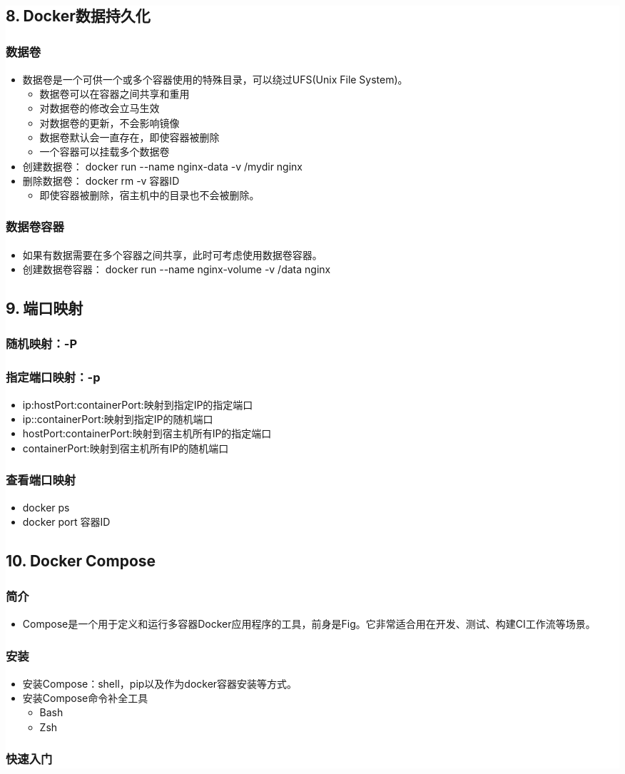 ## 8. Docker数据持久化

### 数据卷

* 数据卷是一个可供一个或多个容器使用的特殊目录，可以绕过UFS\(Unix File System\)。
  * 数据卷可以在容器之间共享和重用
  * 对数据卷的修改会立⻢生效
  * 对数据卷的更新，不会影响镜像
  * 数据卷默认会一直存在，即使容器被删除
  * 一个容器可以挂载多个数据卷
* 创建数据卷： docker run --name nginx-data -v /mydir nginx
* 删除数据卷： docker rm -v 容器ID
  * 即使容器被删除，宿主机中的目录也不会被删除。

### 数据卷容器

* 如果有数据需要在多个容器之间共享，此时可考虑使用数据卷容器。
* 创建数据卷容器： docker run --name nginx-volume -v /data nginx

## 9. 端口映射

### 随机映射：-P

### 指定端口映射：-p

* ip:hostPort:containerPort:映射到指定IP的指定端口
* ip::containerPort:映射到指定IP的随机端口
* hostPort:containerPort:映射到宿主机所有IP的指定端口
* containerPort:映射到宿主机所有IP的随机端口

### 查看端口映射

* docker ps
* docker port 容器ID

## 10. Docker Compose

### 简介

* Compose是一个用于定义和运行多容器Docker应用程序的工具，前身是Fig。它非常适合用在开发、测试、构建CI工作流等场景。

### 安装

* 安装Compose：shell，pip以及作为docker容器安装等方式。
* 安装Compose命令补全工具
  * Bash
  * Zsh

### 快速入门
